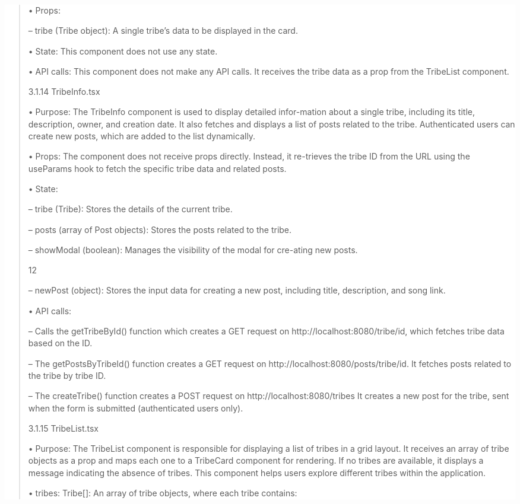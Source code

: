 >
> • Props:
>
> – tribe (Tribe object): A single tribe’s data to be displayed in the
> card.
>
> • State: This component does not use any state.
>
> • API calls: This component does not make any API calls. It receives
> the tribe data as a prop from the TribeList component.
>
> 3.1.14 TribeInfo.tsx
>
> • Purpose: The TribeInfo component is used to display detailed
> infor-mation about a single tribe, including its title, description,
> owner, and creation date. It also fetches and displays a list of posts
> related to the tribe. Authenticated users can create new posts, which
> are added to the list dynamically.
>
> • Props: The component does not receive props directly. Instead, it
> re-trieves the tribe ID from the URL using the useParams hook to fetch
> the specific tribe data and related posts.
>
> • State:
>
> – tribe (Tribe): Stores the details of the current tribe.
>
> – posts (array of Post objects): Stores the posts related to the
> tribe.
>
> – showModal (boolean): Manages the visibility of the modal for
> cre-ating new posts.
>
> 12
>
> – newPost (object): Stores the input data for creating a new post,
> including title, description, and song link.
>
> • API calls:
>
> – Calls the getTribeById() function which creates a GET request on
> http://localhost:8080/tribe/id, which fetches tribe data based on the
> ID.
>
> – The getPostsByTribeId() function creates a GET request on
> http://localhost:8080/posts/tribe/id. It fetches posts related to the
> tribe by tribe ID.
>
> – The createTribe() function creates a POST request on
> http://localhost:8080/tribes It creates a new post for the tribe, sent
> when the form is submitted (authenticated users only).
>
> 3.1.15 TribeList.tsx
>
> • Purpose: The TribeList component is responsible for displaying a
> list of tribes in a grid layout. It receives an array of tribe objects
> as a prop and maps each one to a TribeCard component for rendering. If
> no tribes are available, it displays a message indicating the absence
> of tribes. This component helps users explore different tribes within
> the application.
>
> • tribes: Tribe\[\]: An array of tribe objects, where each tribe
> contains:
>